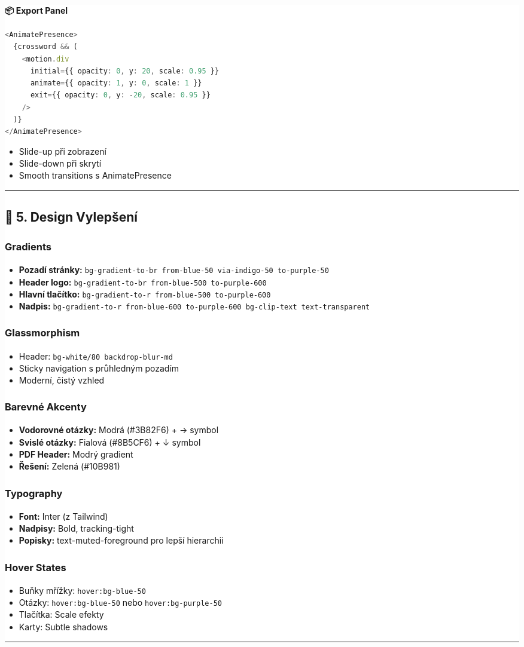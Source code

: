 #### 📦 Export Panel
```typescript
<AnimatePresence>
  {crossword && (
    <motion.div
      initial={{ opacity: 0, y: 20, scale: 0.95 }}
      animate={{ opacity: 1, y: 0, scale: 1 }}
      exit={{ opacity: 0, y: -20, scale: 0.95 }}
    />
  )}
</AnimatePresence>
```
- Slide-up při zobrazení
- Slide-down při skrytí
- Smooth transitions s AnimatePresence

---

## 🎨 5. Design Vylepšení

### Gradients
- **Pozadí stránky:** `bg-gradient-to-br from-blue-50 via-indigo-50 to-purple-50`
- **Header logo:** `bg-gradient-to-br from-blue-500 to-purple-600`
- **Hlavní tlačítko:** `bg-gradient-to-r from-blue-500 to-purple-600`
- **Nadpis:** `bg-gradient-to-r from-blue-600 to-purple-600 bg-clip-text text-transparent`

### Glassmorphism
- Header: `bg-white/80 backdrop-blur-md`
- Sticky navigation s průhledným pozadím
- Moderní, čistý vzhled

### Barevné Akcenty
- **Vodorovné otázky:** Modrá (#3B82F6) + → symbol
- **Svislé otázky:** Fialová (#8B5CF6) + ↓ symbol
- **PDF Header:** Modrý gradient
- **Řešení:** Zelená (#10B981)

### Typography
- **Font:** Inter (z Tailwind)
- **Nadpisy:** Bold, tracking-tight
- **Popisky:** text-muted-foreground pro lepší hierarchii

### Hover States
- Buňky mřížky: `hover:bg-blue-50`
- Otázky: `hover:bg-blue-50` nebo `hover:bg-purple-50`
- Tlačítka: Scale efekty
- Karty: Subtle shadows

---
